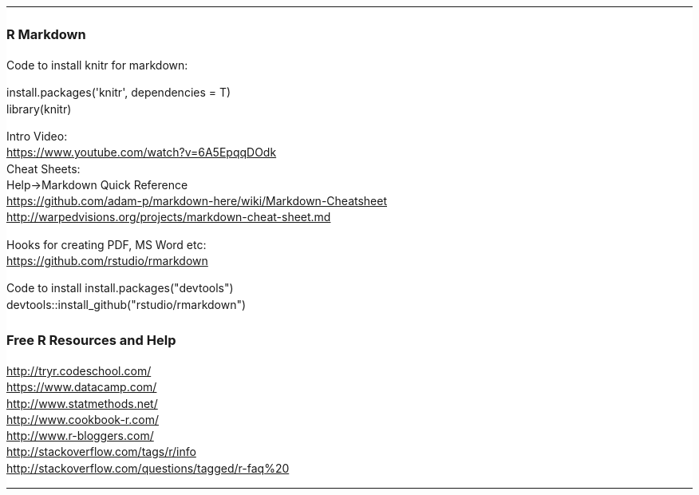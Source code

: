 ***

### R Markdown    

Code to install knitr for markdown:   

install.packages('knitr', dependencies = T)   
library(knitr)   

Intro Video:   
https://www.youtube.com/watch?v=6A5EpqqDOdk   
Cheat Sheets:      
Help->Markdown Quick Reference   
https://github.com/adam-p/markdown-here/wiki/Markdown-Cheatsheet      
http://warpedvisions.org/projects/markdown-cheat-sheet.md      

Hooks for creating PDF, MS Word etc:    
https://github.com/rstudio/rmarkdown

Code to install
install.packages("devtools")    
devtools::install_github("rstudio/rmarkdown")



### Free R Resources and Help 
http://tryr.codeschool.com/   
https://www.datacamp.com/   
http://www.statmethods.net/  
http://www.cookbook-r.com/  
http://www.r-bloggers.com/  
http://stackoverflow.com/tags/r/info  
http://stackoverflow.com/questions/tagged/r-faq%20  

***
